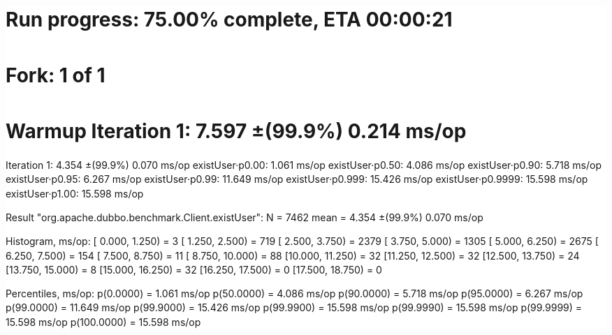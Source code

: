 # Run progress: 75.00% complete, ETA 00:00:21
# Fork: 1 of 1
# Warmup Iteration   1: 7.597 ±(99.9%) 0.214 ms/op
Iteration   1: 4.354 ±(99.9%) 0.070 ms/op
                 existUser·p0.00:   1.061 ms/op
                 existUser·p0.50:   4.086 ms/op
                 existUser·p0.90:   5.718 ms/op
                 existUser·p0.95:   6.267 ms/op
                 existUser·p0.99:   11.649 ms/op
                 existUser·p0.999:  15.426 ms/op
                 existUser·p0.9999: 15.598 ms/op
                 existUser·p1.00:   15.598 ms/op



Result "org.apache.dubbo.benchmark.Client.existUser":
  N = 7462
  mean =      4.354 ±(99.9%) 0.070 ms/op

  Histogram, ms/op:
    [ 0.000,  1.250) = 3 
    [ 1.250,  2.500) = 719 
    [ 2.500,  3.750) = 2379 
    [ 3.750,  5.000) = 1305 
    [ 5.000,  6.250) = 2675 
    [ 6.250,  7.500) = 154 
    [ 7.500,  8.750) = 11 
    [ 8.750, 10.000) = 88 
    [10.000, 11.250) = 32 
    [11.250, 12.500) = 32 
    [12.500, 13.750) = 24 
    [13.750, 15.000) = 8 
    [15.000, 16.250) = 32 
    [16.250, 17.500) = 0 
    [17.500, 18.750) = 0 

  Percentiles, ms/op:
      p(0.0000) =      1.061 ms/op
     p(50.0000) =      4.086 ms/op
     p(90.0000) =      5.718 ms/op
     p(95.0000) =      6.267 ms/op
     p(99.0000) =     11.649 ms/op
     p(99.9000) =     15.426 ms/op
     p(99.9900) =     15.598 ms/op
     p(99.9990) =     15.598 ms/op
     p(99.9999) =     15.598 ms/op
    p(100.0000) =     15.598 ms/op

